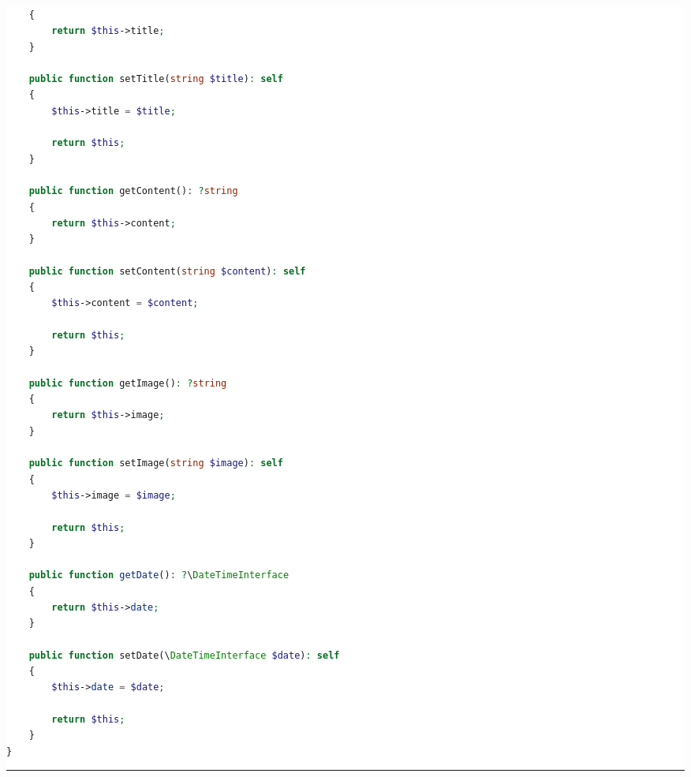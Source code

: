 ```php
    {
        return $this->title;
    }

    public function setTitle(string $title): self
    {
        $this->title = $title;

        return $this;
    }

    public function getContent(): ?string
    {
        return $this->content;
    }

    public function setContent(string $content): self
    {
        $this->content = $content;

        return $this;
    }

    public function getImage(): ?string
    {
        return $this->image;
    }

    public function setImage(string $image): self
    {
        $this->image = $image;

        return $this;
    }

    public function getDate(): ?\DateTimeInterface
    {
        return $this->date;
    }

    public function setDate(\DateTimeInterface $date): self
    {
        $this->date = $date;

        return $this;
    }
}
```

---
